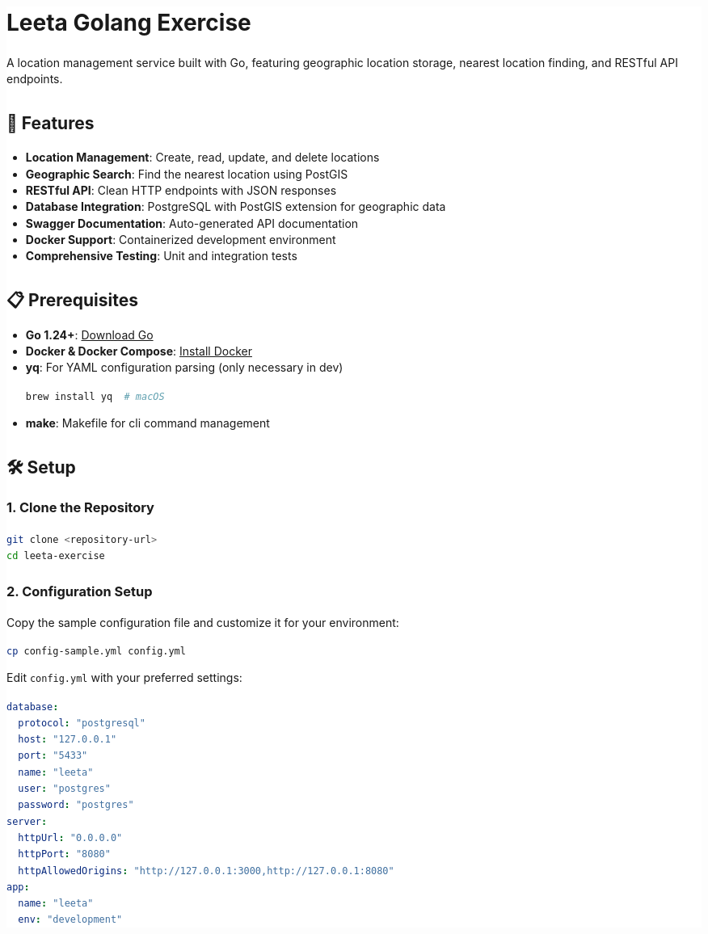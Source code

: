 # Leeta Golang Exercise

A location management service built with Go, featuring geographic location storage, nearest location finding, and RESTful API endpoints.

## 🚀 Features

- **Location Management**: Create, read, update, and delete locations
- **Geographic Search**: Find the nearest location using PostGIS
- **RESTful API**: Clean HTTP endpoints with JSON responses
- **Database Integration**: PostgreSQL with PostGIS extension for geographic data
- **Swagger Documentation**: Auto-generated API documentation
- **Docker Support**: Containerized development environment
- **Comprehensive Testing**: Unit and integration tests

## 📋 Prerequisites

- **Go 1.24+**: [Download Go](https://golang.org/dl/)
- **Docker & Docker Compose**: [Install Docker](https://docs.docker.com/get-docker/)
- **yq**: For YAML configuration parsing (only necessary in dev)
  ```bash
  brew install yq  # macOS
  ```
- **make**: Makefile for cli command management

## 🛠️ Setup

### 1. Clone the Repository
```bash
git clone <repository-url>
cd leeta-exercise
```

### 2. Configuration Setup
Copy the sample configuration file and customize it for your environment:

```bash
cp config-sample.yml config.yml
```

Edit `config.yml` with your preferred settings:

```yaml
database:
  protocol: "postgresql"
  host: "127.0.0.1"
  port: "5433"
  name: "leeta"
  user: "postgres"
  password: "postgres"
server:
  httpUrl: "0.0.0.0"
  httpPort: "8080"
  httpAllowedOrigins: "http://127.0.0.1:3000,http://127.0.0.1:8080"
app: 
  name: "leeta"
  env: "development"
```
